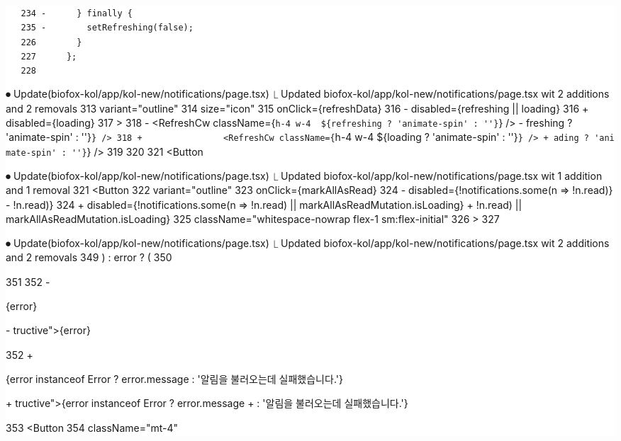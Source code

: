        234 -      } finally {
       235 -        setRefreshing(false);
       226        }
       227      };
       228 

⏺ Update(biofox-kol/app/kol-new/notifications/page.tsx)
  ⎿  Updated biofox-kol/app/kol-new/notifications/page.tsx wit
      2 additions and 2 removals
       313                  variant="outline"
       314                  size="icon"
       315                  onClick={refreshData}
       316 -                disabled={refreshing || loading}
       316 +                disabled={loading}
       317                >
       318 -                <RefreshCw className={`h-4 w-4 
     ${refreshing ? 'animate-spin' : ''}`} />
           - freshing ? 'animate-spin' : ''}`} />
       318 +                <RefreshCw className={`h-4 w-4 
     ${loading ? 'animate-spin' : ''}`} />
           + ading ? 'animate-spin' : ''}`} />
       319                </Button>
       320 
       321                <Button

⏺ Update(biofox-kol/app/kol-new/notifications/page.tsx)
  ⎿  Updated biofox-kol/app/kol-new/notifications/page.tsx wit
      1 addition and 1 removal
       321                <Button
       322                  variant="outline"
       323                  onClick={markAllAsRead}
       324 -                disabled={!notifications.some(n => 
     !n.read)}
           - !n.read)}
       324 +                disabled={!notifications.some(n => 
     !n.read) || markAllAsReadMutation.isLoading}
           + !n.read) || markAllAsReadMutation.isLoading}
       325                  className="whitespace-nowrap
     flex-1
              sm:flex-initial"
       326                >
       327                  <CheckCircle className="mr-1 h-4
     w-
             4" />

⏺ Update(biofox-kol/app/kol-new/notifications/page.tsx)
  ⎿  Updated biofox-kol/app/kol-new/notifications/page.tsx wit
      2 additions and 2 removals
       349              ) : error ? (
       350                <div className="flex flex-col
     items-c
             enter justify-center py-12">
       351                  <AlertCircle className="h-8 w-8
     tex
             t-destructive" />
       352 -                <p className="mt-4 text-sm 
     text-destructive">{error}</p>
           - tructive">{error}</p>
       352 +                <p className="mt-4 text-sm 
     text-destructive">{error instanceof Error ? error.message 
     : '알림을 불러오는데 실패했습니다.'}</p>
           + tructive">{error instanceof Error ? error.message 
           + : '알림을 불러오는데 실패했습니다.'}</p>
       353                  <Button
       354                    className="mt-4"